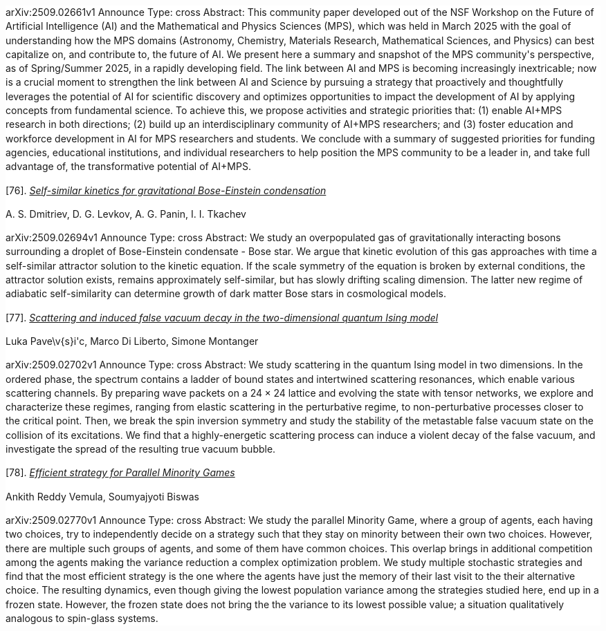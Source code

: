 arXiv:2509.02661v1 Announce Type: cross 
Abstract: This community paper developed out of the NSF Workshop on the Future of Artificial Intelligence (AI) and the Mathematical and Physics Sciences (MPS), which was held in March 2025 with the goal of understanding how the MPS domains (Astronomy, Chemistry, Materials Research, Mathematical Sciences, and Physics) can best capitalize on, and contribute to, the future of AI. We present here a summary and snapshot of the MPS community's perspective, as of Spring/Summer 2025, in a rapidly developing field. The link between AI and MPS is becoming increasingly inextricable; now is a crucial moment to strengthen the link between AI and Science by pursuing a strategy that proactively and thoughtfully leverages the potential of AI for scientific discovery and optimizes opportunities to impact the development of AI by applying concepts from fundamental science. To achieve this, we propose activities and strategic priorities that: (1) enable AI+MPS research in both directions; (2) build up an interdisciplinary community of AI+MPS researchers; and (3) foster education and workforce development in AI for MPS researchers and students. We conclude with a summary of suggested priorities for funding agencies, educational institutions, and individual researchers to help position the MPS community to be a leader in, and take full advantage of, the transformative potential of AI+MPS.



[76]. [*Self-similar kinetics for gravitational Bose-Einstein condensation*](https://arxiv.org/abs/2509.02694 "Self-similar kinetics for gravitational Bose-Einstein condensation")

A. S. Dmitriev, D. G. Levkov, A. G. Panin, I. I. Tkachev

arXiv:2509.02694v1 Announce Type: cross 
Abstract: We study an overpopulated gas of gravitationally interacting bosons surrounding a droplet of Bose-Einstein condensate - Bose star. We argue that kinetic evolution of this gas approaches with time a self-similar attractor solution to the kinetic equation. If the scale symmetry of the equation is broken by external conditions, the attractor solution exists, remains approximately self-similar, but has slowly drifting scaling dimension. The latter new regime of adiabatic self-similarity can determine growth of dark matter Bose stars in cosmological models.



[77]. [*Scattering and induced false vacuum decay in the two-dimensional quantum Ising model*](https://arxiv.org/abs/2509.02702 "Scattering and induced false vacuum decay in the two-dimensional quantum Ising model")

Luka Pave\v{s}i\'c, Marco Di Liberto, Simone Montanger

arXiv:2509.02702v1 Announce Type: cross 
Abstract: We study scattering in the quantum Ising model in two dimensions. In the ordered phase, the spectrum contains a ladder of bound states and intertwined scattering resonances, which enable various scattering channels. By preparing wave packets on a $24 \times 24$ lattice and evolving the state with tensor networks, we explore and characterize these regimes, ranging from elastic scattering in the perturbative regime, to non-perturbative processes closer to the critical point. Then, we break the spin inversion symmetry and study the stability of the metastable false vacuum state on the collision of its excitations. We find that a highly-energetic scattering process can induce a violent decay of the false vacuum, and investigate the spread of the resulting true vacuum bubble.



[78]. [*Efficient strategy for Parallel Minority Games*](https://arxiv.org/abs/2509.02770 "Efficient strategy for Parallel Minority Games")

Ankith Reddy Vemula, Soumyajyoti Biswas

arXiv:2509.02770v1 Announce Type: cross 
Abstract: We study the parallel Minority Game, where a group of agents, each having two choices, try to independently decide on a strategy such that they stay on minority between their own two choices. However, there are multiple such groups of agents, and some of them have common choices. This overlap brings in additional competition among the agents making the variance reduction a complex optimization problem. We study multiple stochastic strategies and find that the most efficient strategy is the one where the agents have just the memory of their last visit to the their alternative choice. The resulting dynamics, even though giving the lowest population variance among the strategies studied here, end up in a frozen state. However, the frozen state does not bring the the variance to its lowest possible value; a situation qualitatively analogous to spin-glass systems.
